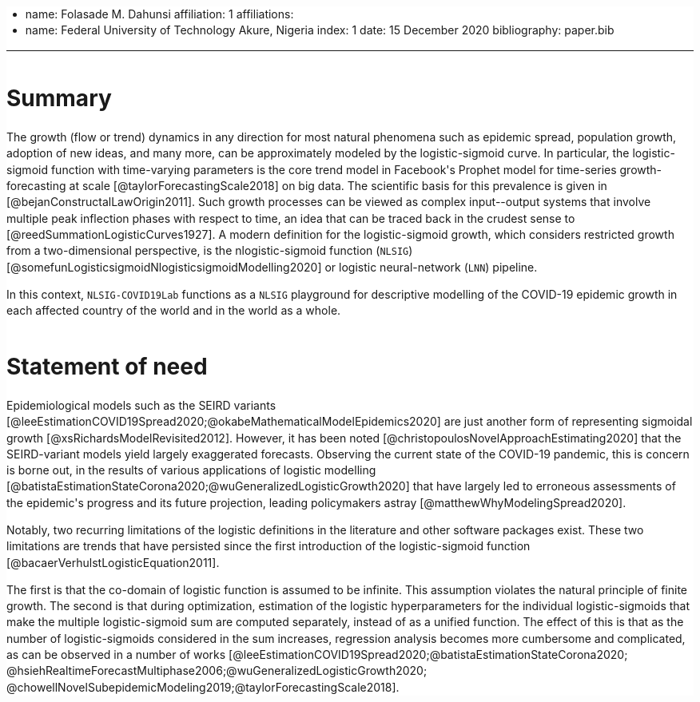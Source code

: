   - name: Folasade M. Dahunsi
    affiliation: 1
affiliations:
 - name: Federal University of Technology Akure, Nigeria
   index: 1
date: 15 December 2020
bibliography: paper.bib
---

# Summary

The growth (flow or trend) dynamics in any direction for most natural phenomena such as epidemic spread, population growth, 
adoption of new ideas, and many more, can be approximately modeled by the logistic-sigmoid curve. 
In particular, the logistic-sigmoid function with time-varying parameters is the core trend 
model in Facebook's Prophet model for time-series growth-forecasting 
at scale [@taylorForecastingScale2018] on big data. 
The scientific basis for this prevalence is given in [@bejanConstructalLawOrigin2011]. 
Such growth processes can be viewed as complex input--output systems that involve 
multiple peak inflection phases with respect to time, an idea that 
can be traced back in the crudest sense to [@reedSummationLogisticCurves1927]. A modern definition for the logistic-sigmoid growth, which considers restricted growth from  a two-dimensional perspective, is the nlogistic-sigmoid function (`NLSIG`) [@somefunLogisticsigmoidNlogisticsigmoidModelling2020] 
or logistic neural-network (`LNN`) pipeline. 

In this context, `NLSIG-COVID19Lab` functions as a `NLSIG` playground for descriptive modelling 
of the COVID-19 epidemic growth in each affected country of the world and in the world as a whole. 


# Statement of need

Epidemiological models such as the SEIRD variants 
[@leeEstimationCOVID19Spread2020;@okabeMathematicalModelEpidemics2020] are just another form of representing sigmoidal growth [@xsRichardsModelRevisited2012]. However, it has been noted 
[@christopoulosNovelApproachEstimating2020] that the SEIRD-variant models yield largely exaggerated forecasts. 
Observing the current state of the COVID-19 pandemic, this is concern is borne out, in 
the results of various applications of logistic modelling [@batistaEstimationStateCorona2020;@wuGeneralizedLogisticGrowth2020]
that have largely led to erroneous assessments of the epidemic's progress and its future projection, leading policymakers astray [@matthewWhyModelingSpread2020]. 

Notably, two recurring limitations of the logistic definitions in the literature and other software packages exist. These two limitations are trends that have persisted since the first introduction of the logistic-sigmoid function [@bacaerVerhulstLogisticEquation2011]. 

The first is that the co-domain of logistic function is assumed to be infinite. This assumption violates the natural principle of finite growth. 
The second is that during optimization, estimation of the logistic hyperparameters  for the individual logistic-sigmoids that make the multiple logistic-sigmoid sum are computed separately, instead of as a unified function. The effect of this is that as the number of logistic-sigmoids 
considered in the sum increases, regression analysis becomes more cumbersome and complicated, as can be observed in a number of works [@leeEstimationCOVID19Spread2020;@batistaEstimationStateCorona2020;
@hsiehRealtimeForecastMultiphase2006;@wuGeneralizedLogisticGrowth2020;
@chowellNovelSubepidemicModeling2019;@taylorForecastingScale2018]. 
